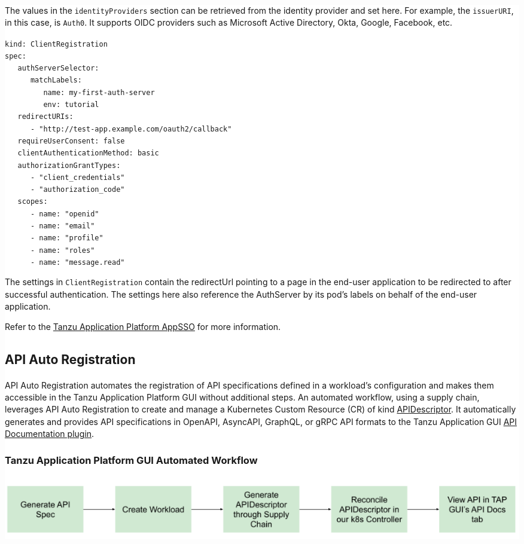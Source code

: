 The values in the `identityProviders` section can be retrieved from the identity provider and set here. For example, the `issuerURI`, in this case, is `Auth0`. It supports OIDC providers such as Microsoft Active Directory, Okta, Google, Facebook, etc.

```
kind: ClientRegistration
spec:
   authServerSelector:
      matchLabels:
         name: my-first-auth-server
         env: tutorial
   redirectURIs:
      - "http://test-app.example.com/oauth2/callback"
   requireUserConsent: false
   clientAuthenticationMethod: basic
   authorizationGrantTypes:
      - "client_credentials"
      - "authorization_code"
   scopes:
      - name: "openid"
      - name: "email"
      - name: "profile"
      - name: "roles"
      - name: "message.read"

```

The settings in `ClientRegistration` contain the redirectUrl pointing to a page in the end-user application to be redirected to after successful authentication. The settings here also reference the AuthServer by its pod’s labels on behalf of the end-user application.

Refer to the [Tanzu Application Platform AppSSO](https://docs.vmware.com/en/VMware-Tanzu-Application-Platform/1.3/tap/GUID-app-sso-about.html) for more information.

## API Auto Registration

API Auto Registration automates the registration of API specifications defined in a workload’s configuration and makes them accessible in the Tanzu Application Platform GUI without additional steps. An automated workflow, using a supply chain, leverages API Auto Registration to create and manage a Kubernetes Custom Resource (CR) of kind [APIDescriptor](https://docs.vmware.com/en/VMware-Tanzu-Application-Platform/1.3/tap/GUID-api-auto-registration-key-concepts.html). It automatically generates and provides API specifications in OpenAPI, AsyncAPI, GraphQL, or gRPC API formats to the Tanzu Application GUI [API Documentation plugin](https://docs.vmware.com/en/VMware-Tanzu-Application-Platform/1.3/tap/GUID-tap-gui-plugins-api-docs.html).

### Tanzu Application Platform GUI Automated Workflow

![TAP GUI automated workflow](img/tap-architecture-planning/api-auto-regis-workflow.jpg)
